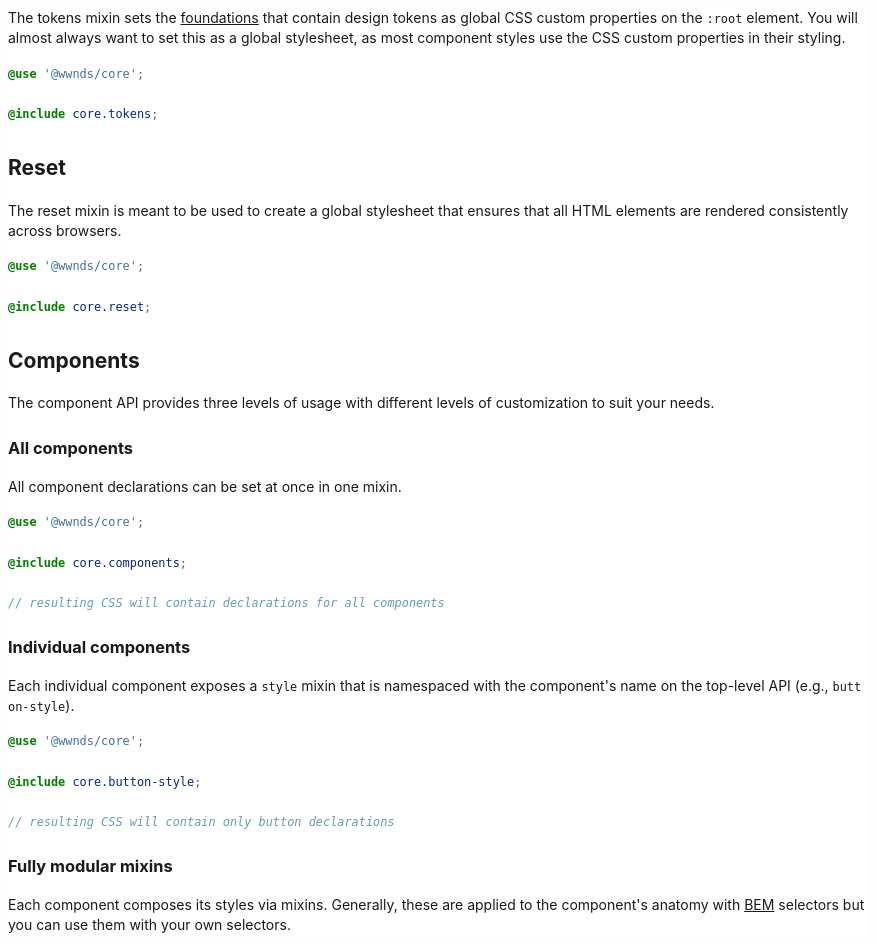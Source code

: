 The tokens mixin sets the [foundations](/docs/foundations) that contain design tokens as global CSS custom properties on the `:root` element.
You will almost always want to set this as a global stylesheet, as most component styles use the CSS custom properties in their styling.

```scss title="Example: src/styles/tokens.scss"
@use '@wwnds/core';

@include core.tokens;
```

## Reset

The reset mixin is meant to be used to create a global stylesheet that ensures that all HTML elements are rendered consistently across browsers.

```scss title="Example: src/styles/reset.scss"
@use '@wwnds/core';

@include core.reset;
```

## Components

The component API provides three levels of usage with different levels of customization to suit your needs.

### All components

All component declarations can be set at once in one mixin.

```scss title="Example: src/styles/all-components.scss"
@use '@wwnds/core';

@include core.components;

// resulting CSS will contain declarations for all components
```

### Individual components

Each individual component exposes a `style` mixin that is namespaced with the component's name on the top-level API (e.g., `button-style`).

```scss title="Example: src/styles/my-button.scss"
@use '@wwnds/core';

@include core.button-style;

// resulting CSS will contain only button declarations
```

### Fully modular mixins

Each component composes its styles via mixins.
Generally, these are applied to the component's anatomy with [BEM](http://getbem.com/) selectors but you can use them with your own selectors.
